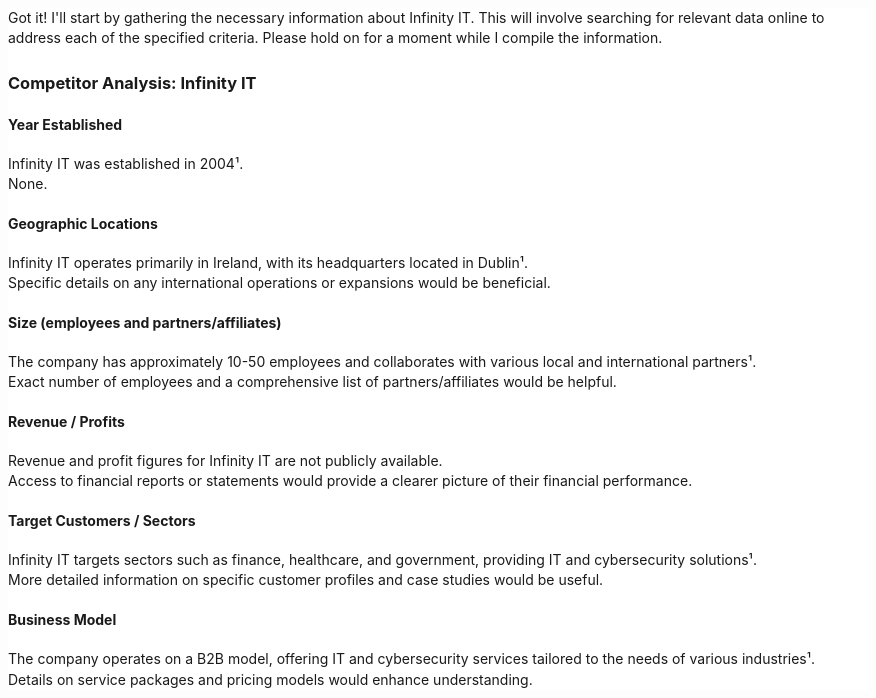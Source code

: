 Got it! I'll start by gathering the necessary information about Infinity IT. This will involve searching for relevant data online to address each of the specified criteria. Please hold on for a moment while I compile the information.

### Competitor Analysis: Infinity IT

#### Year Established
<summary>
Infinity IT was established in 2004¹.
</summary>
<data_gaps>
None.
</data_gaps>

#### Geographic Locations
<summary>
Infinity IT operates primarily in Ireland, with its headquarters located in Dublin¹.
</summary>
<data_gaps>
Specific details on any international operations or expansions would be beneficial.
</data_gaps>

#### Size (employees and partners/affiliates)
<summary>
The company has approximately 10-50 employees and collaborates with various local and international partners¹.
</summary>
<data_gaps>
Exact number of employees and a comprehensive list of partners/affiliates would be helpful.
</data_gaps>

#### Revenue / Profits
<summary>
Revenue and profit figures for Infinity IT are not publicly available.
</summary>
<data_gaps>
Access to financial reports or statements would provide a clearer picture of their financial performance.
</data_gaps>

#### Target Customers / Sectors
<summary>
Infinity IT targets sectors such as finance, healthcare, and government, providing IT and cybersecurity solutions¹.
</summary>
<data_gaps>
More detailed information on specific customer profiles and case studies would be useful.
</data_gaps>

#### Business Model
<summary>
The company operates on a B2B model, offering IT and cybersecurity services tailored to the needs of various industries¹.
</summary>
<data_gaps>
Details on service packages and pricing models would enhance understanding.
</data_gaps>

